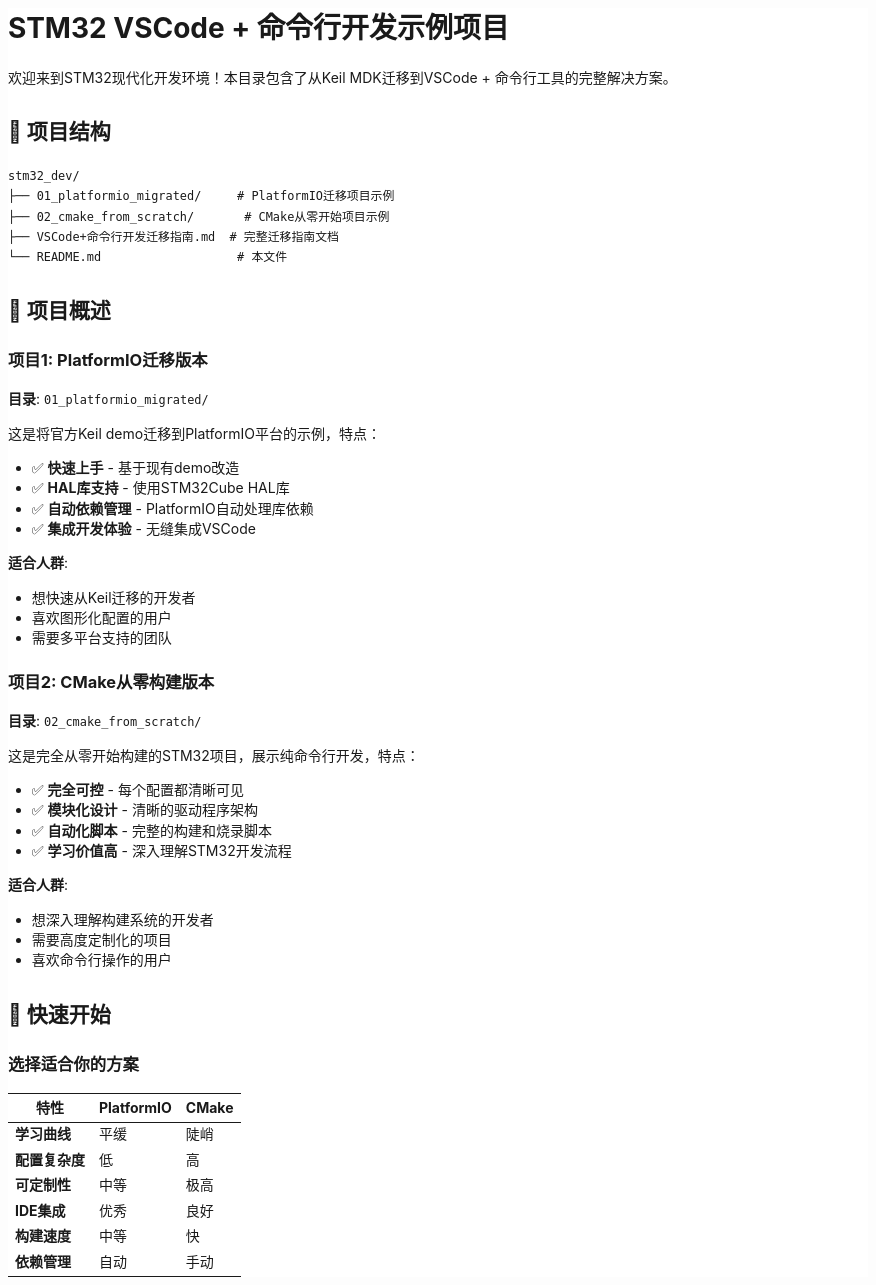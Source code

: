 # STM32 VSCode + 命令行开发示例项目

欢迎来到STM32现代化开发环境！本目录包含了从Keil MDK迁移到VSCode + 命令行工具的完整解决方案。

## 📁 项目结构

```
stm32_dev/
├── 01_platformio_migrated/     # PlatformIO迁移项目示例
├── 02_cmake_from_scratch/       # CMake从零开始项目示例
├── VSCode+命令行开发迁移指南.md  # 完整迁移指南文档
└── README.md                   # 本文件
```

## 🎯 项目概述

### 项目1: PlatformIO迁移版本
**目录**: `01_platformio_migrated/`

这是将官方Keil demo迁移到PlatformIO平台的示例，特点：
- ✅ **快速上手** - 基于现有demo改造
- ✅ **HAL库支持** - 使用STM32Cube HAL库
- ✅ **自动依赖管理** - PlatformIO自动处理库依赖
- ✅ **集成开发体验** - 无缝集成VSCode

**适合人群**: 
- 想快速从Keil迁移的开发者
- 喜欢图形化配置的用户
- 需要多平台支持的团队

### 项目2: CMake从零构建版本
**目录**: `02_cmake_from_scratch/`

这是完全从零开始构建的STM32项目，展示纯命令行开发，特点：
- ✅ **完全可控** - 每个配置都清晰可见
- ✅ **模块化设计** - 清晰的驱动程序架构
- ✅ **自动化脚本** - 完整的构建和烧录脚本
- ✅ **学习价值高** - 深入理解STM32开发流程

**适合人群**:
- 想深入理解构建系统的开发者
- 需要高度定制化的项目
- 喜欢命令行操作的用户

## 🚀 快速开始

### 选择适合你的方案

| 特性 | PlatformIO | CMake |
|------|------------|-------|
| **学习曲线** | 平缓 | 陡峭 |
| **配置复杂度** | 低 | 高 |
| **可定制性** | 中等 | 极高 |
| **IDE集成** | 优秀 | 良好 |
| **构建速度** | 中等 | 快 |
| **依赖管理** | 自动 | 手动 |
